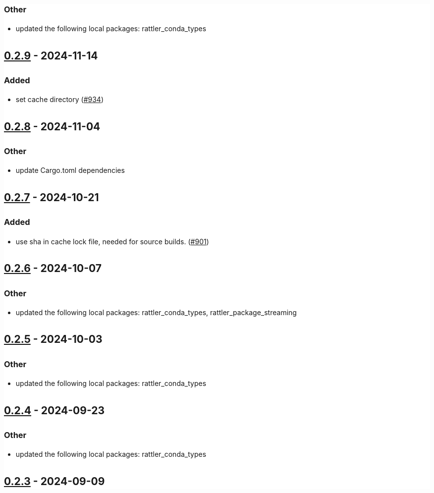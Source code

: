 ### Other

- updated the following local packages: rattler_conda_types

## [0.2.9](https://github.com/conda/rattler/compare/rattler_cache-v0.2.8...rattler_cache-v0.2.9) - 2024-11-14

### Added

- set cache directory ([#934](https://github.com/conda/rattler/pull/934))

## [0.2.8](https://github.com/conda/rattler/compare/rattler_cache-v0.2.7...rattler_cache-v0.2.8) - 2024-11-04

### Other

- update Cargo.toml dependencies

## [0.2.7](https://github.com/conda/rattler/compare/rattler_cache-v0.2.6...rattler_cache-v0.2.7) - 2024-10-21

### Added

- use sha in cache lock file, needed for source builds. ([#901](https://github.com/conda/rattler/pull/901))

## [0.2.6](https://github.com/conda/rattler/compare/rattler_cache-v0.2.5...rattler_cache-v0.2.6) - 2024-10-07

### Other

- updated the following local packages: rattler_conda_types, rattler_package_streaming

## [0.2.5](https://github.com/conda/rattler/compare/rattler_cache-v0.2.4...rattler_cache-v0.2.5) - 2024-10-03

### Other

- updated the following local packages: rattler_conda_types

## [0.2.4](https://github.com/conda/rattler/compare/rattler_cache-v0.2.3...rattler_cache-v0.2.4) - 2024-09-23

### Other

- updated the following local packages: rattler_conda_types

## [0.2.3](https://github.com/conda/rattler/compare/rattler_cache-v0.2.2...rattler_cache-v0.2.3) - 2024-09-09
